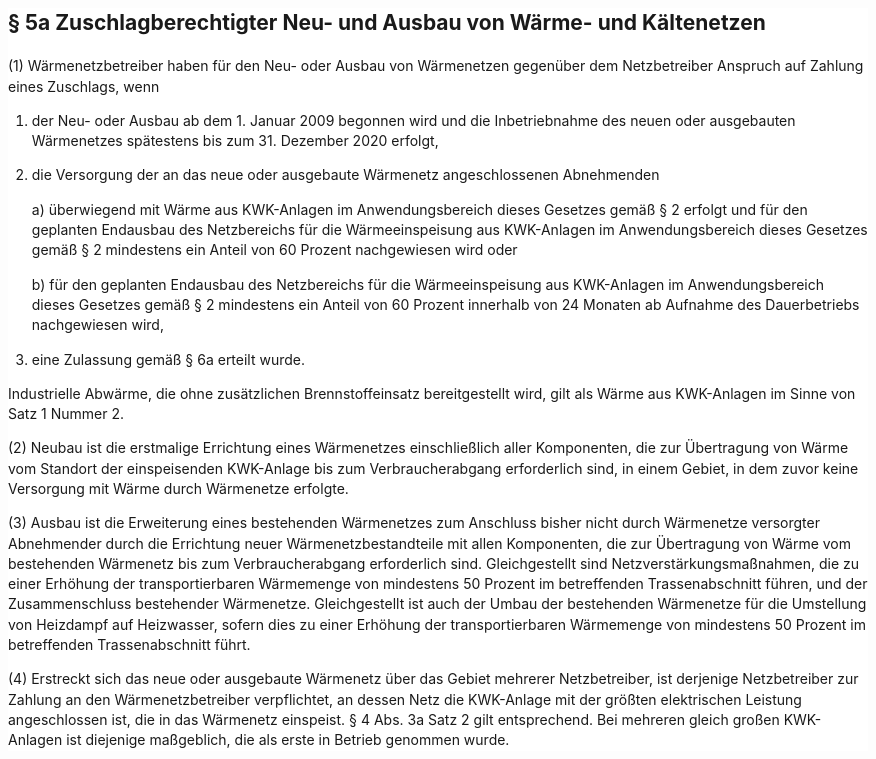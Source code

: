 ## § 5a Zuschlagberechtigter Neu- und Ausbau von Wärme- und Kältenetzen

(1) Wärmenetzbetreiber haben für den Neu- oder Ausbau von Wärmenetzen
gegenüber dem Netzbetreiber Anspruch auf Zahlung eines Zuschlags, wenn

1.  der Neu- oder Ausbau ab dem 1. Januar 2009 begonnen wird und die
    Inbetriebnahme des neuen oder ausgebauten Wärmenetzes spätestens bis
    zum 31. Dezember 2020 erfolgt,


2.  die Versorgung der an das neue oder ausgebaute Wärmenetz
    angeschlossenen Abnehmenden

    a)  überwiegend mit Wärme aus KWK-Anlagen im Anwendungsbereich dieses
        Gesetzes gemäß § 2 erfolgt und für den geplanten Endausbau des
        Netzbereichs für die Wärmeeinspeisung aus KWK-Anlagen im
        Anwendungsbereich dieses Gesetzes gemäß § 2 mindestens ein Anteil von
        60 Prozent nachgewiesen wird oder


    b)  für den geplanten Endausbau des Netzbereichs für die Wärmeeinspeisung
        aus KWK-Anlagen im Anwendungsbereich dieses Gesetzes gemäß § 2
        mindestens ein Anteil von 60 Prozent innerhalb von 24 Monaten ab
        Aufnahme des Dauerbetriebs nachgewiesen wird,





3.  eine Zulassung gemäß § 6a erteilt wurde.



Industrielle Abwärme, die ohne zusätzlichen Brennstoffeinsatz
bereitgestellt wird, gilt als Wärme aus KWK-Anlagen im Sinne von Satz
1 Nummer 2.

(2) Neubau ist die erstmalige Errichtung eines Wärmenetzes
einschließlich aller Komponenten, die zur Übertragung von Wärme vom
Standort der einspeisenden KWK-Anlage bis zum Verbraucherabgang
erforderlich sind, in einem Gebiet, in dem zuvor keine Versorgung mit
Wärme durch Wärmenetze erfolgte.

(3) Ausbau ist die Erweiterung eines bestehenden Wärmenetzes zum
Anschluss bisher nicht durch Wärmenetze versorgter Abnehmender durch
die Errichtung neuer Wärmenetzbestandteile mit allen Komponenten, die
zur Übertragung von Wärme vom bestehenden Wärmenetz bis zum
Verbraucherabgang erforderlich sind. Gleichgestellt sind
Netzverstärkungsmaßnahmen, die zu einer Erhöhung der transportierbaren
Wärmemenge von mindestens 50 Prozent im betreffenden Trassenabschnitt
führen, und der Zusammenschluss bestehender Wärmenetze. Gleichgestellt
ist auch der Umbau der bestehenden Wärmenetze für die Umstellung von
Heizdampf auf Heizwasser, sofern dies zu einer Erhöhung der
transportierbaren Wärmemenge von mindestens 50 Prozent im betreffenden
Trassenabschnitt führt.

(4) Erstreckt sich das neue oder ausgebaute Wärmenetz über das Gebiet
mehrerer Netzbetreiber, ist derjenige Netzbetreiber zur Zahlung an den
Wärmenetzbetreiber verpflichtet, an dessen Netz die KWK-Anlage mit der
größten elektrischen Leistung angeschlossen ist, die in das Wärmenetz
einspeist. § 4 Abs. 3a Satz 2 gilt entsprechend. Bei mehreren gleich
großen KWK-Anlagen ist diejenige maßgeblich, die als erste in Betrieb
genommen wurde.
